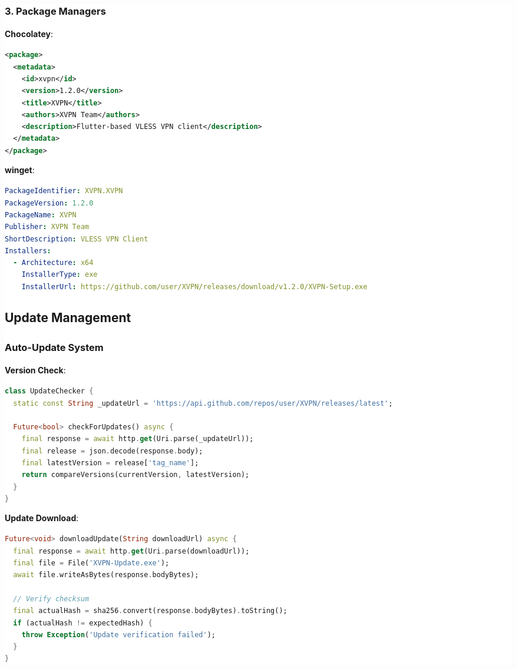 ### 3. Package Managers

**Chocolatey**:
```xml
<package>
  <metadata>
    <id>xvpn</id>
    <version>1.2.0</version>
    <title>XVPN</title>
    <authors>XVPN Team</authors>
    <description>Flutter-based VLESS VPN client</description>
  </metadata>
</package>
```

**winget**:
```yaml
PackageIdentifier: XVPN.XVPN
PackageVersion: 1.2.0
PackageName: XVPN
Publisher: XVPN Team
ShortDescription: VLESS VPN Client
Installers:
  - Architecture: x64
    InstallerType: exe
    InstallerUrl: https://github.com/user/XVPN/releases/download/v1.2.0/XVPN-Setup.exe
```

## Update Management

### Auto-Update System

**Version Check**:
```dart
class UpdateChecker {
  static const String _updateUrl = 'https://api.github.com/repos/user/XVPN/releases/latest';
  
  Future<bool> checkForUpdates() async {
    final response = await http.get(Uri.parse(_updateUrl));
    final release = json.decode(response.body);
    final latestVersion = release['tag_name'];
    return compareVersions(currentVersion, latestVersion);
  }
}
```

**Update Download**:
```dart
Future<void> downloadUpdate(String downloadUrl) async {
  final response = await http.get(Uri.parse(downloadUrl));
  final file = File('XVPN-Update.exe');
  await file.writeAsBytes(response.bodyBytes);
  
  // Verify checksum
  final actualHash = sha256.convert(response.bodyBytes).toString();
  if (actualHash != expectedHash) {
    throw Exception('Update verification failed');
  }
}
```
